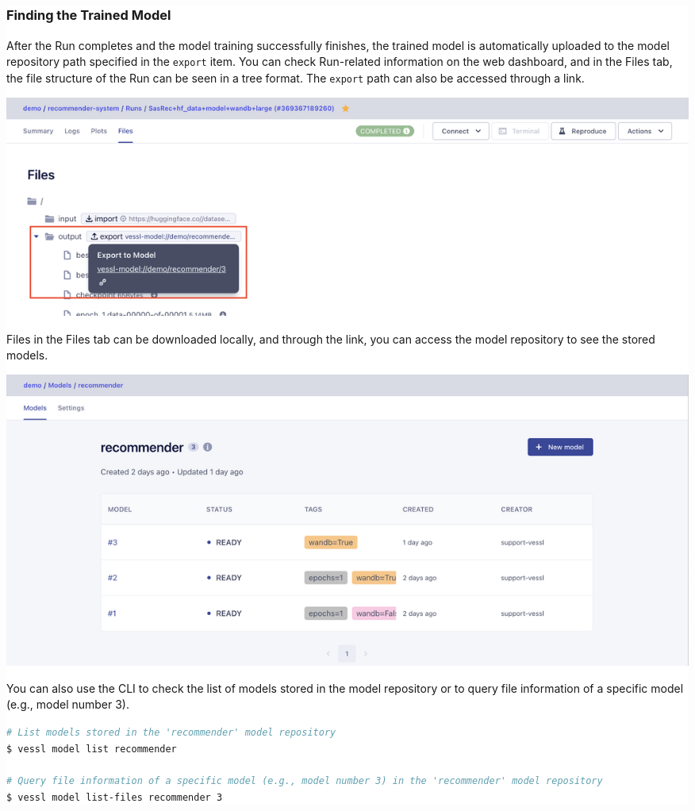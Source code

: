 ### Finding the Trained Model

After the Run completes and the model training successfully finishes, the trained model is automatically uploaded to the model repository path specified in the `export` item. You can check Run-related information on the web dashboard, and in the Files tab, the file structure of the Run can be seen in a tree format. The `export` path can also be accessed through a link.

![](asset/run-files.png)

Files in the Files tab can be downloaded locally, and through the link, you can access the model repository to see the stored models.

![](asset/model-repo.png)

You can also use the CLI to check the list of models stored in the model repository or to query file information of a specific model (e.g., model number 3).

```sh
# List models stored in the 'recommender' model repository
$ vessl model list recommender

# Query file information of a specific model (e.g., model number 3) in the 'recommender' model repository
$ vessl model list-files recommender 3
```
